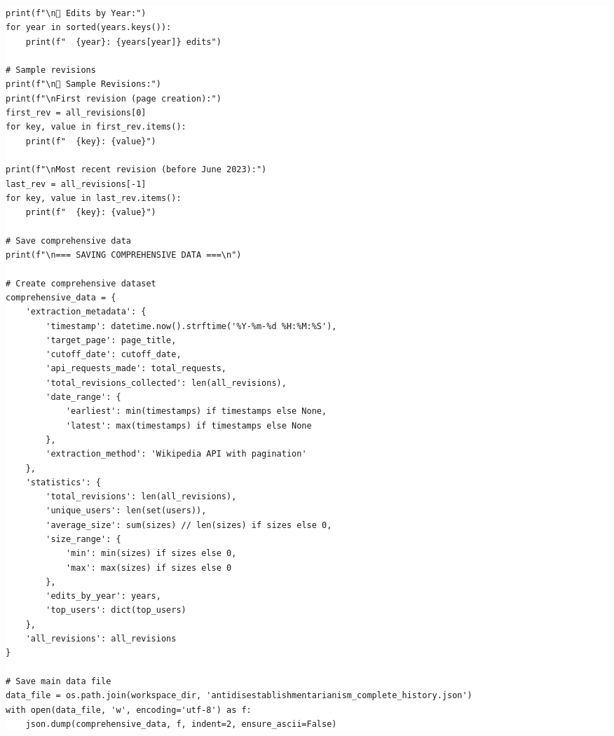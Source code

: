     print(f"\n📅 Edits by Year:")
    for year in sorted(years.keys()):
        print(f"  {year}: {years[year]} edits")
    
    # Sample revisions
    print(f"\n📝 Sample Revisions:")
    print(f"\nFirst revision (page creation):")
    first_rev = all_revisions[0]
    for key, value in first_rev.items():
        print(f"  {key}: {value}")
    
    print(f"\nMost recent revision (before June 2023):")
    last_rev = all_revisions[-1]
    for key, value in last_rev.items():
        print(f"  {key}: {value}")
    
    # Save comprehensive data
    print(f"\n=== SAVING COMPREHENSIVE DATA ===\n")
    
    # Create comprehensive dataset
    comprehensive_data = {
        'extraction_metadata': {
            'timestamp': datetime.now().strftime('%Y-%m-%d %H:%M:%S'),
            'target_page': page_title,
            'cutoff_date': cutoff_date,
            'api_requests_made': total_requests,
            'total_revisions_collected': len(all_revisions),
            'date_range': {
                'earliest': min(timestamps) if timestamps else None,
                'latest': max(timestamps) if timestamps else None
            },
            'extraction_method': 'Wikipedia API with pagination'
        },
        'statistics': {
            'total_revisions': len(all_revisions),
            'unique_users': len(set(users)),
            'average_size': sum(sizes) // len(sizes) if sizes else 0,
            'size_range': {
                'min': min(sizes) if sizes else 0,
                'max': max(sizes) if sizes else 0
            },
            'edits_by_year': years,
            'top_users': dict(top_users)
        },
        'all_revisions': all_revisions
    }
    
    # Save main data file
    data_file = os.path.join(workspace_dir, 'antidisestablishmentarianism_complete_history.json')
    with open(data_file, 'w', encoding='utf-8') as f:
        json.dump(comprehensive_data, f, indent=2, ensure_ascii=False)
    